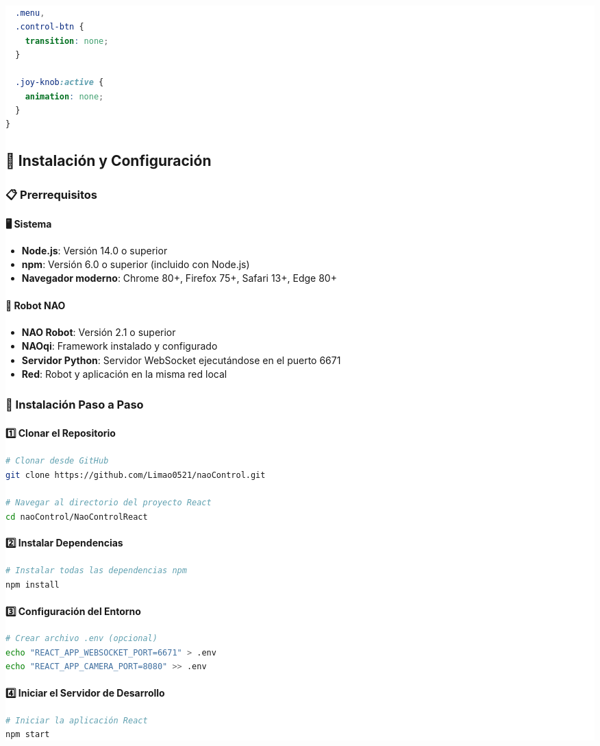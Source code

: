 ```css
  .menu,
  .control-btn {
    transition: none;
  }
  
  .joy-knob:active {
    animation: none;
  }
}
```

## 🔨 Instalación y Configuración

### 📋 Prerrequisitos

#### 🖥️ Sistema
- **Node.js**: Versión 14.0 o superior
- **npm**: Versión 6.0 o superior (incluido con Node.js)
- **Navegador moderno**: Chrome 80+, Firefox 75+, Safari 13+, Edge 80+

#### 🤖 Robot NAO
- **NAO Robot**: Versión 2.1 o superior
- **NAOqi**: Framework instalado y configurado
- **Servidor Python**: Servidor WebSocket ejecutándose en el puerto 6671
- **Red**: Robot y aplicación en la misma red local

### 🚀 Instalación Paso a Paso

#### 1️⃣ Clonar el Repositorio
```bash
# Clonar desde GitHub
git clone https://github.com/Limao0521/naoControl.git

# Navegar al directorio del proyecto React
cd naoControl/NaoControlReact
```

#### 2️⃣ Instalar Dependencias
```bash
# Instalar todas las dependencias npm
npm install
```

#### 3️⃣ Configuración del Entorno
```bash
# Crear archivo .env (opcional)
echo "REACT_APP_WEBSOCKET_PORT=6671" > .env
echo "REACT_APP_CAMERA_PORT=8080" >> .env
```

#### 4️⃣ Iniciar el Servidor de Desarrollo
```bash
# Iniciar la aplicación React
npm start
```
